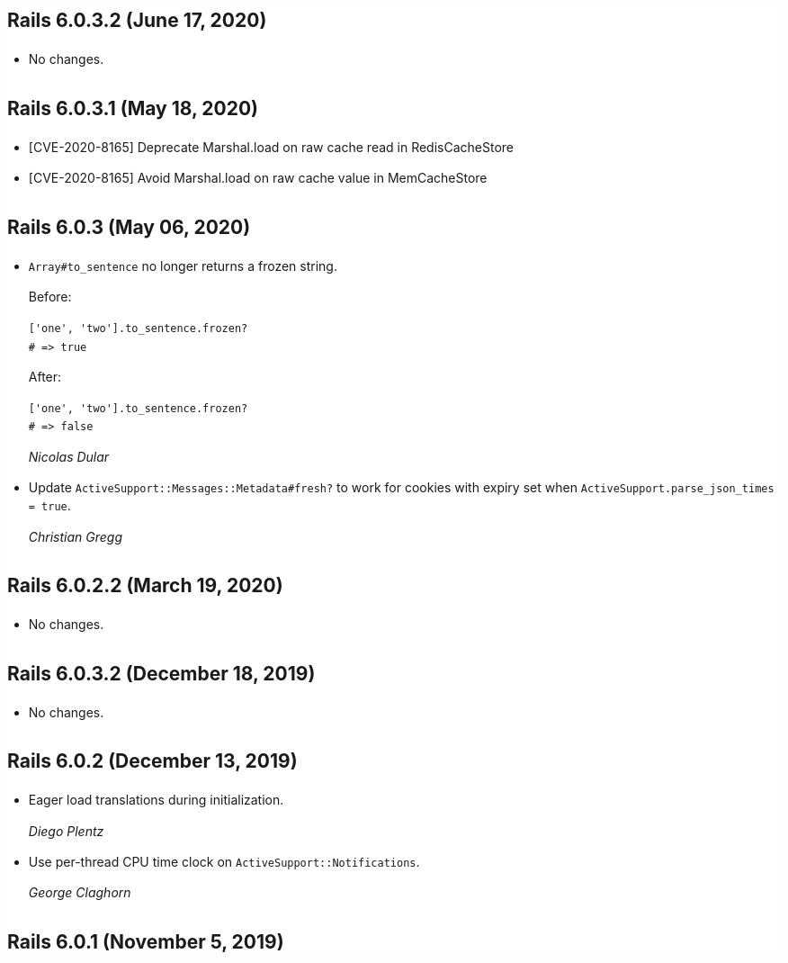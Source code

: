 ## Rails 6.0.3.2 (June 17, 2020)

- No changes.

## Rails 6.0.3.1 (May 18, 2020)

- [CVE-2020-8165] Deprecate Marshal.load on raw cache read in RedisCacheStore

- [CVE-2020-8165] Avoid Marshal.load on raw cache value in MemCacheStore

## Rails 6.0.3 (May 06, 2020)

- `Array#to_sentence` no longer returns a frozen string.

  Before:

      ['one', 'two'].to_sentence.frozen?
      # => true

  After:

      ['one', 'two'].to_sentence.frozen?
      # => false

  _Nicolas Dular_

- Update `ActiveSupport::Messages::Metadata#fresh?` to work for cookies with expiry set when
  `ActiveSupport.parse_json_times = true`.

  _Christian Gregg_

## Rails 6.0.2.2 (March 19, 2020)

- No changes.

## Rails 6.0.3.2 (December 18, 2019)

- No changes.

## Rails 6.0.2 (December 13, 2019)

- Eager load translations during initialization.

  _Diego Plentz_

- Use per-thread CPU time clock on `ActiveSupport::Notifications`.

  _George Claghorn_

## Rails 6.0.1 (November 5, 2019)
